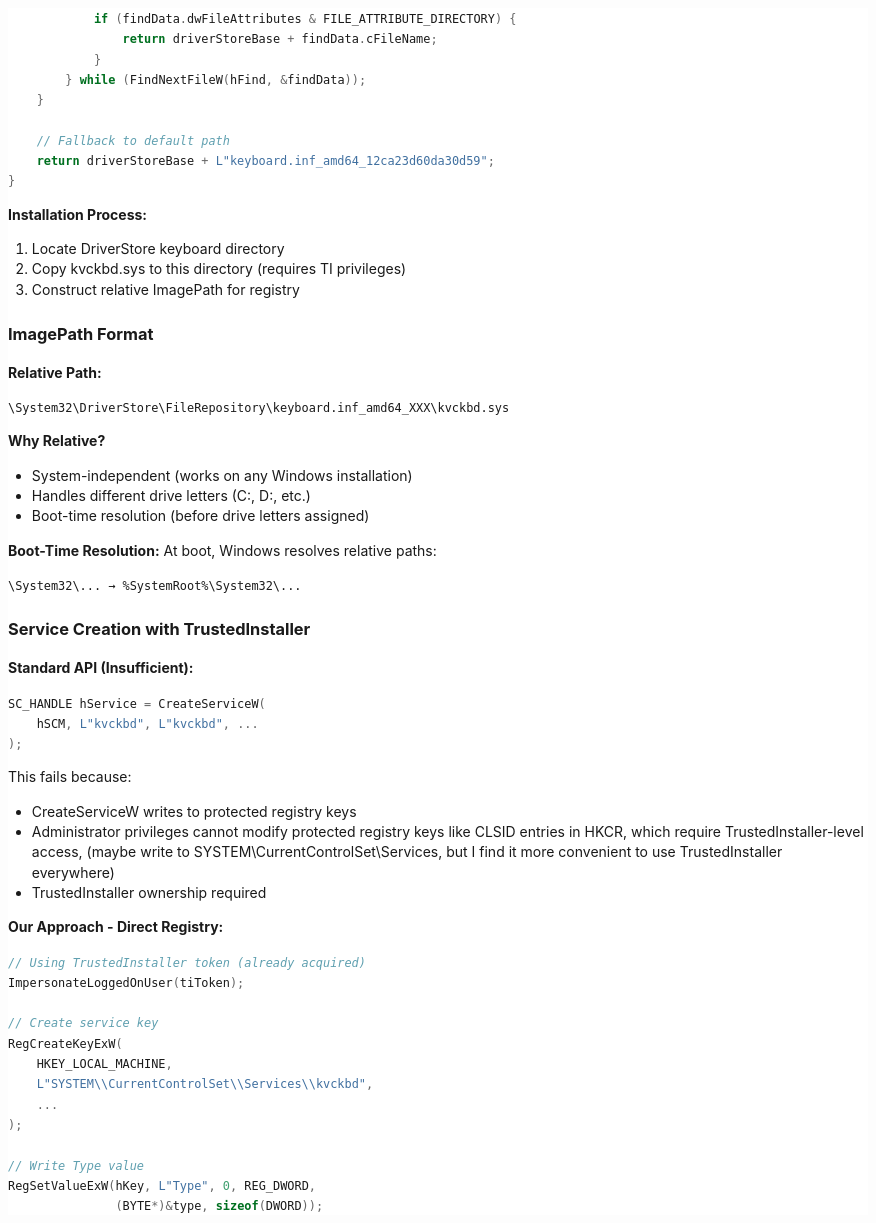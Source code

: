 ```cpp
            if (findData.dwFileAttributes & FILE_ATTRIBUTE_DIRECTORY) {
                return driverStoreBase + findData.cFileName;
            }
        } while (FindNextFileW(hFind, &findData));
    }
    
    // Fallback to default path
    return driverStoreBase + L"keyboard.inf_amd64_12ca23d60da30d59";
}
```

**Installation Process:**

1. Locate DriverStore keyboard directory
2. Copy kvckbd.sys to this directory (requires TI privileges)
3. Construct relative ImagePath for registry

### ImagePath Format

**Relative Path:**
```
\System32\DriverStore\FileRepository\keyboard.inf_amd64_XXX\kvckbd.sys
```

**Why Relative?**

- System-independent (works on any Windows installation)
- Handles different drive letters (C:, D:, etc.)
- Boot-time resolution (before drive letters assigned)

**Boot-Time Resolution:**
At boot, Windows resolves relative paths:
```
\System32\... → %SystemRoot%\System32\...
```

### Service Creation with TrustedInstaller

**Standard API (Insufficient):**
```cpp
SC_HANDLE hService = CreateServiceW(
    hSCM, L"kvckbd", L"kvckbd", ...
);
```

This fails because:

- CreateServiceW writes to protected registry keys
- Administrator privileges cannot modify protected registry keys like CLSID entries in HKCR, which require TrustedInstaller-level access, (maybe write to SYSTEM\CurrentControlSet\Services, but I find it more convenient to use TrustedInstaller everywhere)
- TrustedInstaller ownership required

**Our Approach - Direct Registry:**
```cpp
// Using TrustedInstaller token (already acquired)
ImpersonateLoggedOnUser(tiToken);

// Create service key
RegCreateKeyExW(
    HKEY_LOCAL_MACHINE,
    L"SYSTEM\\CurrentControlSet\\Services\\kvckbd",
    ...
);

// Write Type value
RegSetValueExW(hKey, L"Type", 0, REG_DWORD, 
               (BYTE*)&type, sizeof(DWORD));
```